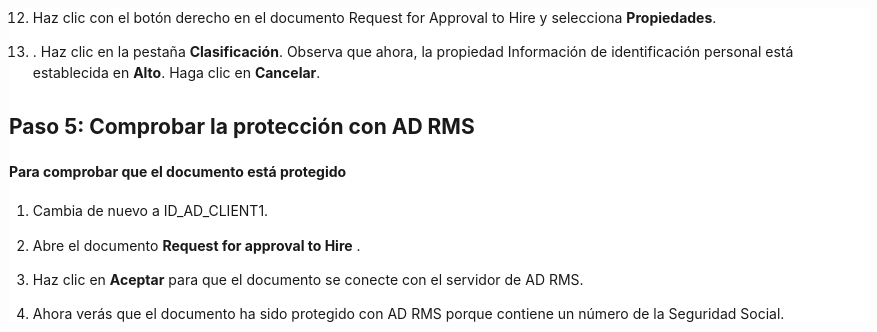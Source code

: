 12. Haz clic con el botón derecho en el documento Request for Approval to Hire y selecciona **Propiedades**.  
  
13. . Haz clic en la pestaña **Clasificación**. Observa que ahora, la propiedad Información de identificación personal está establecida en **Alto**. Haga clic en **Cancelar**.  
  
## <a name="BKMK_5"></a>Paso 5: Comprobar la protección con AD RMS  
  
#### <a name="to-verify-that-the-document-is-protected"></a>Para comprobar que el documento está protegido  
  
1.  Cambia de nuevo a ID_AD_CLIENT1.  
  
2.  Abre el documento **Request for approval to Hire** .  
  
3.  Haz clic en **Aceptar** para que el documento se conecte con el servidor de AD RMS.  
  
4.  Ahora verás que el documento ha sido protegido con AD RMS porque contiene un número de la Seguridad Social.  
  

